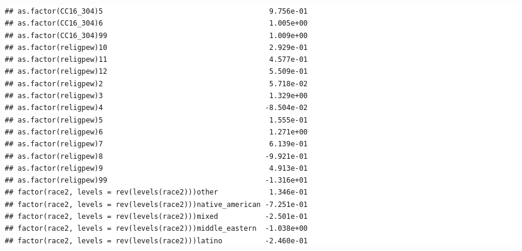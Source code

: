     ## as.factor(CC16_304)5                                       9.756e-01
    ## as.factor(CC16_304)6                                       1.005e+00
    ## as.factor(CC16_304)99                                      1.009e+00
    ## as.factor(religpew)10                                      2.929e-01
    ## as.factor(religpew)11                                      4.577e-01
    ## as.factor(religpew)12                                      5.509e-01
    ## as.factor(religpew)2                                       5.718e-02
    ## as.factor(religpew)3                                       1.329e+00
    ## as.factor(religpew)4                                      -8.504e-02
    ## as.factor(religpew)5                                       1.555e-01
    ## as.factor(religpew)6                                       1.271e+00
    ## as.factor(religpew)7                                       6.139e-01
    ## as.factor(religpew)8                                      -9.921e-01
    ## as.factor(religpew)9                                       4.913e-01
    ## as.factor(religpew)99                                     -1.316e+01
    ## factor(race2, levels = rev(levels(race2)))other            1.346e-01
    ## factor(race2, levels = rev(levels(race2)))native_american -7.251e-01
    ## factor(race2, levels = rev(levels(race2)))mixed           -2.501e-01
    ## factor(race2, levels = rev(levels(race2)))middle_eastern  -1.038e+00
    ## factor(race2, levels = rev(levels(race2)))latino          -2.460e-01